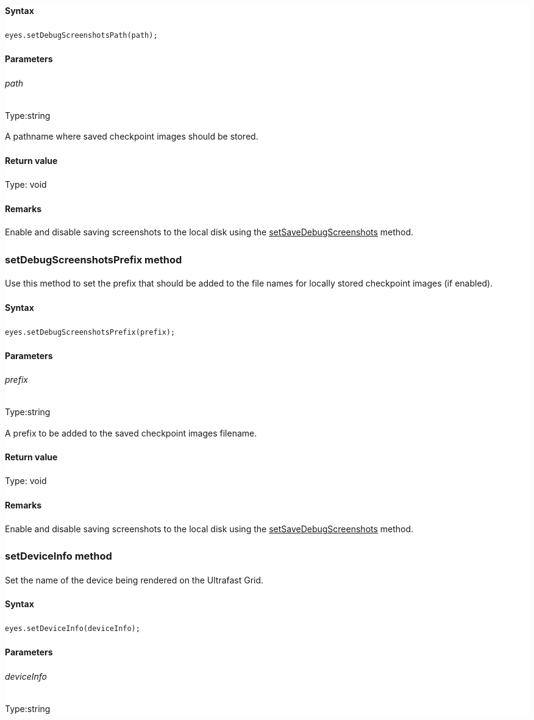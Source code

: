 #### Syntax 
 ``` 
eyes.setDebugScreenshotsPath(path);
 ``` 

 #### Parameters 
 ###### path 
  
 Type:string 
  
 A pathname where saved checkpoint images should be stored. 
  
 #### Return value 
Type: void

 #### Remarks 
Enable and disable saving screenshots to the local disk using the [setSaveDebugScreenshots](#setsavedebugscreenshots-method) method. 
### setDebugScreenshotsPrefix method
Use this method to set the prefix that should be added to the file names for locally stored checkpoint images (if enabled).

#### Syntax 
 ``` 
eyes.setDebugScreenshotsPrefix(prefix);
 ``` 

 #### Parameters 
 ###### prefix 
  
 Type:string 
  
 A prefix to be added to the saved checkpoint images filename. 
  
 #### Return value 
Type: void

 #### Remarks 
Enable and disable saving screenshots to the local disk using the [setSaveDebugScreenshots](#setsavedebugscreenshots-method) method. 
### setDeviceInfo method
Set the name of the device being rendered on the Ultrafast Grid.

#### Syntax 
 ``` 
eyes.setDeviceInfo(deviceInfo);
 ``` 

 #### Parameters 
 ###### deviceInfo 
  
 Type:string 
  